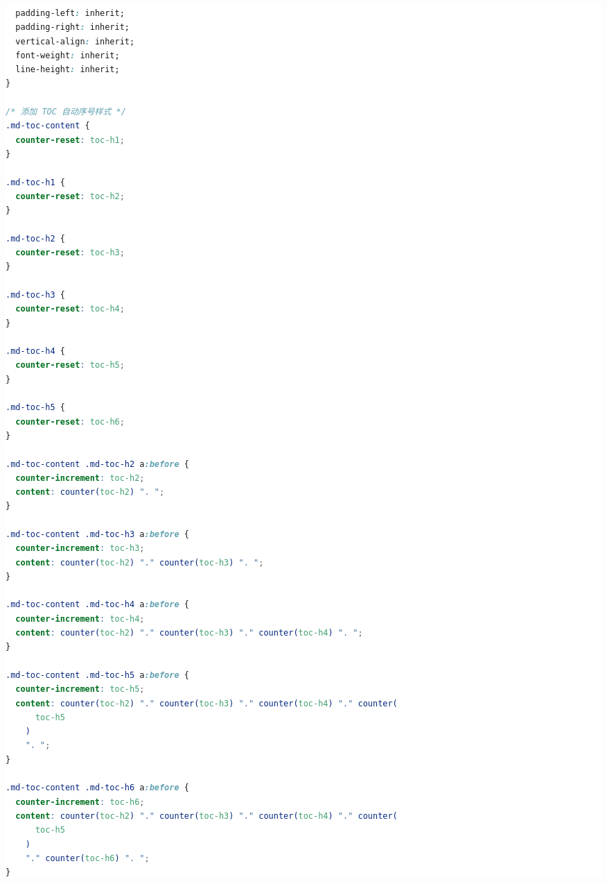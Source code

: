   ```css
    padding-left: inherit;
    padding-right: inherit;
    vertical-align: inherit;
    font-weight: inherit;
    line-height: inherit;
  }
  
  /* 添加 TOC 自动序号样式 */
  .md-toc-content {
    counter-reset: toc-h1;
  }
  
  .md-toc-h1 {
    counter-reset: toc-h2;
  }
  
  .md-toc-h2 {
    counter-reset: toc-h3;
  }
  
  .md-toc-h3 {
    counter-reset: toc-h4;
  }
  
  .md-toc-h4 {
    counter-reset: toc-h5;
  }
  
  .md-toc-h5 {
    counter-reset: toc-h6;
  }
  
  .md-toc-content .md-toc-h2 a:before {
    counter-increment: toc-h2;
    content: counter(toc-h2) ". ";
  }
  
  .md-toc-content .md-toc-h3 a:before {
    counter-increment: toc-h3;
    content: counter(toc-h2) "." counter(toc-h3) ". ";
  }
  
  .md-toc-content .md-toc-h4 a:before {
    counter-increment: toc-h4;
    content: counter(toc-h2) "." counter(toc-h3) "." counter(toc-h4) ". ";
  }
  
  .md-toc-content .md-toc-h5 a:before {
    counter-increment: toc-h5;
    content: counter(toc-h2) "." counter(toc-h3) "." counter(toc-h4) "." counter(
        toc-h5
      )
      ". ";
  }
  
  .md-toc-content .md-toc-h6 a:before {
    counter-increment: toc-h6;
    content: counter(toc-h2) "." counter(toc-h3) "." counter(toc-h4) "." counter(
        toc-h5
      )
      "." counter(toc-h6) ". ";
  }
  
  ```